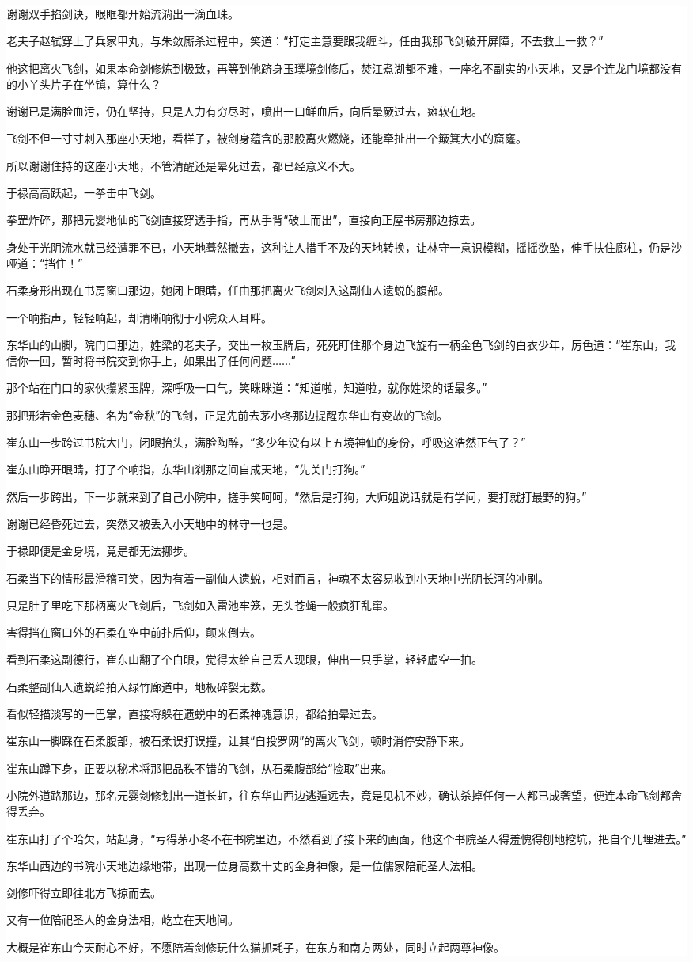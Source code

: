    谢谢双手掐剑诀，眼眶都开始流淌出一滴血珠。

   老夫子赵轼穿上了兵家甲丸，与朱敛厮杀过程中，笑道：“打定主意要跟我缠斗，任由我那飞剑破开屏障，不去救上一救？”

   他这把离火飞剑，如果本命剑修炼到极致，再等到他跻身玉璞境剑修后，焚江煮湖都不难，一座名不副实的小天地，又是个连龙门境都没有的小丫头片子在坐镇，算什么？

   谢谢已是满脸血污，仍在坚持，只是人力有穷尽时，喷出一口鲜血后，向后晕厥过去，瘫软在地。

   飞剑不但一寸寸刺入那座小天地，看样子，被剑身蕴含的那股离火燃烧，还能牵扯出一个簸箕大小的窟窿。

   所以谢谢住持的这座小天地，不管清醒还是晕死过去，都已经意义不大。

   于禄高高跃起，一拳击中飞剑。

   拳罡炸碎，那把元婴地仙的飞剑直接穿透手指，再从手背“破土而出”，直接向正屋书房那边掠去。

   身处于光阴流水就已经遭罪不已，小天地蓦然撤去，这种让人措手不及的天地转换，让林守一意识模糊，摇摇欲坠，伸手扶住廊柱，仍是沙哑道：“挡住！”

   石柔身形出现在书房窗口那边，她闭上眼睛，任由那把离火飞剑刺入这副仙人遗蜕的腹部。

   一个响指声，轻轻响起，却清晰响彻于小院众人耳畔。

   东华山的山脚，院门口那边，姓梁的老夫子，交出一枚玉牌后，死死盯住那个身边飞旋有一柄金色飞剑的白衣少年，厉色道：“崔东山，我信你一回，暂时将书院交到你手上，如果出了任何问题……”

   那个站在门口的家伙攥紧玉牌，深呼吸一口气，笑眯眯道：“知道啦，知道啦，就你姓梁的话最多。”

   那把形若金色麦穗、名为“金秋”的飞剑，正是先前去茅小冬那边提醒东华山有变故的飞剑。

   崔东山一步跨过书院大门，闭眼抬头，满脸陶醉，“多少年没有以上五境神仙的身份，呼吸这浩然正气了？”

   崔东山睁开眼睛，打了个响指，东华山刹那之间自成天地，“先关门打狗。”

   然后一步跨出，下一步就来到了自己小院中，搓手笑呵呵，“然后是打狗，大师姐说话就是有学问，要打就打最野的狗。”

   谢谢已经昏死过去，突然又被丢入小天地中的林守一也是。

   于禄即便是金身境，竟是都无法挪步。

   石柔当下的情形最滑稽可笑，因为有着一副仙人遗蜕，相对而言，神魂不太容易收到小天地中光阴长河的冲刷。

   只是肚子里吃下那柄离火飞剑后，飞剑如入雷池牢笼，无头苍蝇一般疯狂乱窜。

   害得挡在窗口外的石柔在空中前扑后仰，颠来倒去。

   看到石柔这副德行，崔东山翻了个白眼，觉得太给自己丢人现眼，伸出一只手掌，轻轻虚空一拍。

   石柔整副仙人遗蜕给拍入绿竹廊道中，地板碎裂无数。

   看似轻描淡写的一巴掌，直接将躲在遗蜕中的石柔神魂意识，都给拍晕过去。

   崔东山一脚踩在石柔腹部，被石柔误打误撞，让其“自投罗网”的离火飞剑，顿时消停安静下来。

   崔东山蹲下身，正要以秘术将那把品秩不错的飞剑，从石柔腹部给“捡取”出来。

   小院外道路那边，那名元婴剑修划出一道长虹，往东华山西边逃遁远去，竟是见机不妙，确认杀掉任何一人都已成奢望，便连本命飞剑都舍得丢弃。

   崔东山打了个哈欠，站起身，“亏得茅小冬不在书院里边，不然看到了接下来的画面，他这个书院圣人得羞愧得刨地挖坑，把自个儿埋进去。”

   东华山西边的书院小天地边缘地带，出现一位身高数十丈的金身神像，是一位儒家陪祀圣人法相。

   剑修吓得立即往北方飞掠而去。

   又有一位陪祀圣人的金身法相，屹立在天地间。

   大概是崔东山今天耐心不好，不愿陪着剑修玩什么猫抓耗子，在东方和南方两处，同时立起两尊神像。
